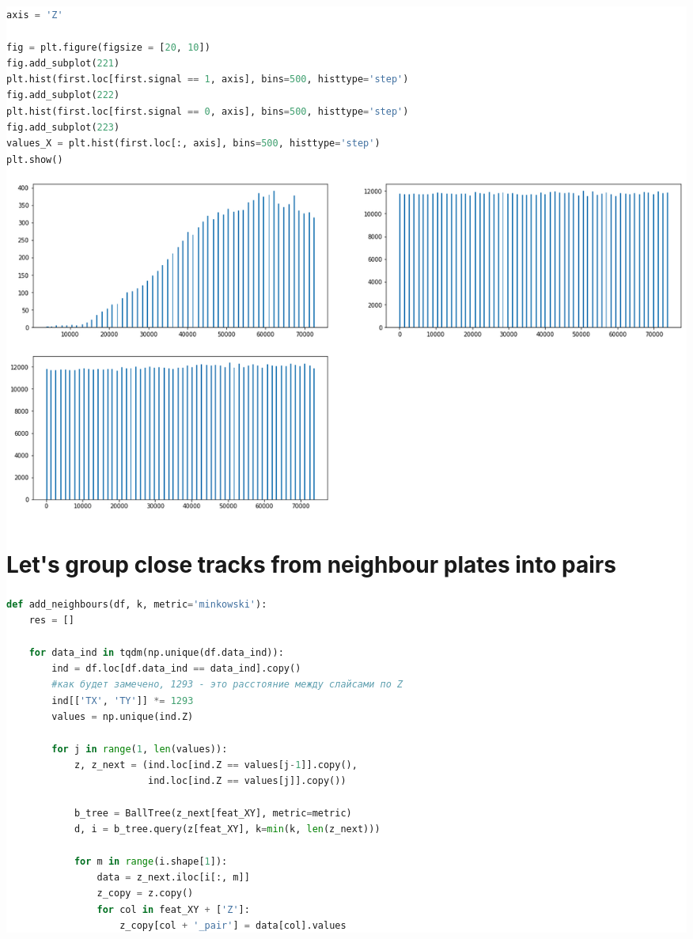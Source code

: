 

```python
axis = 'Z'

fig = plt.figure(figsize = [20, 10])
fig.add_subplot(221)
plt.hist(first.loc[first.signal == 1, axis], bins=500, histtype='step')
fig.add_subplot(222)
plt.hist(first.loc[first.signal == 0, axis], bins=500, histtype='step')
fig.add_subplot(223)
values_X = plt.hist(first.loc[:, axis], bins=500, histtype='step')
plt.show()
```


![png](index-trial-checkpoint_files/index-trial-checkpoint_14_0.png)


# Let's group close tracks from neighbour plates into pairs


```python
def add_neighbours(df, k, metric='minkowski'):
    res = []
    
    for data_ind in tqdm(np.unique(df.data_ind)):
        ind = df.loc[df.data_ind == data_ind].copy()
        #как будет замечено, 1293 - это расстояние между слайсами по Z
        ind[['TX', 'TY']] *= 1293
        values = np.unique(ind.Z)
        
        for j in range(1, len(values)):
            z, z_next = (ind.loc[ind.Z == values[j-1]].copy(),
                         ind.loc[ind.Z == values[j]].copy())
            
            b_tree = BallTree(z_next[feat_XY], metric=metric)
            d, i = b_tree.query(z[feat_XY], k=min(k, len(z_next)))
            
            for m in range(i.shape[1]):
                data = z_next.iloc[i[:, m]]
                z_copy = z.copy()
                for col in feat_XY + ['Z']:
                    z_copy[col + '_pair'] = data[col].values
```
